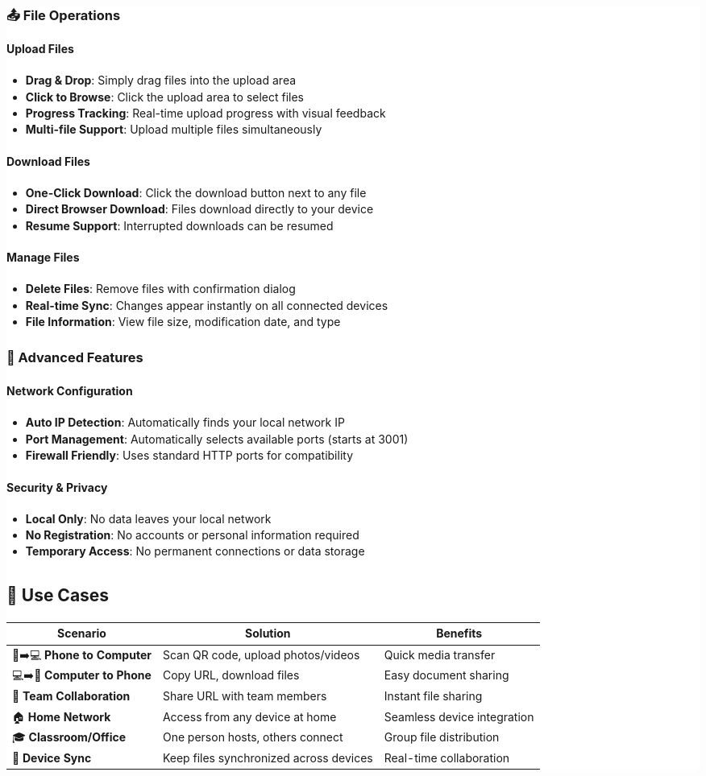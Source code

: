 </div>

### 📤 File Operations

#### Upload Files

- **Drag & Drop**: Simply drag files into the upload area
- **Click to Browse**: Click the upload area to select files
- **Progress Tracking**: Real-time upload progress with visual feedback
- **Multi-file Support**: Upload multiple files simultaneously

#### Download Files

- **One-Click Download**: Click the download button next to any file
- **Direct Browser Download**: Files download directly to your device
- **Resume Support**: Interrupted downloads can be resumed

#### Manage Files

- **Delete Files**: Remove files with confirmation dialog
- **Real-time Sync**: Changes appear instantly on all connected devices
- **File Information**: View file size, modification date, and type

### 🔧 Advanced Features

#### Network Configuration

- **Auto IP Detection**: Automatically finds your local network IP
- **Port Management**: Automatically selects available ports (starts at 3001)
- **Firewall Friendly**: Uses standard HTTP ports for compatibility

#### Security & Privacy

- **Local Only**: No data leaves your local network
- **No Registration**: No accounts or personal information required
- **Temporary Access**: No permanent connections or data storage

## 🎯 Use Cases

<div align="center">

| Scenario                     | Solution                               | Benefits                    |
| ---------------------------- | -------------------------------------- | --------------------------- |
| 📱➡️💻 **Phone to Computer** | Scan QR code, upload photos/videos     | Quick media transfer        |
| 💻➡️📱 **Computer to Phone** | Copy URL, download files               | Easy document sharing       |
| 👥 **Team Collaboration**    | Share URL with team members            | Instant file sharing        |
| 🏠 **Home Network**          | Access from any device at home         | Seamless device integration |
| 🎓 **Classroom/Office**      | One person hosts, others connect       | Group file distribution     |
| 🔄 **Device Sync**           | Keep files synchronized across devices | Real-time collaboration     |
